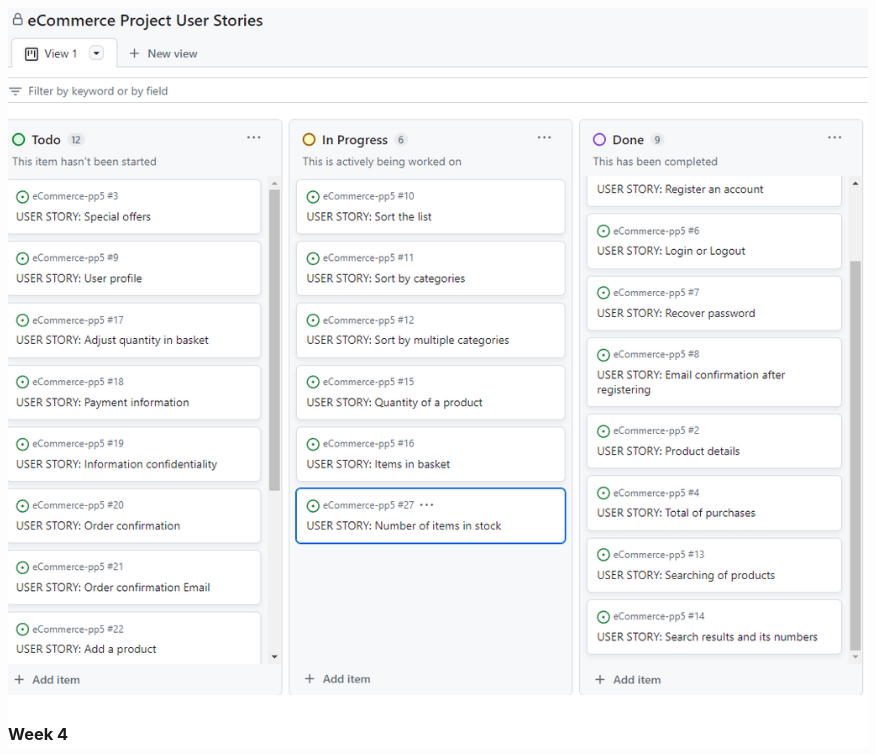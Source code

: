 ![Screenshot of user stories at the start on GitHub](/media/screenshots/desktop/user-stories-week-3.png)

### Week 4
